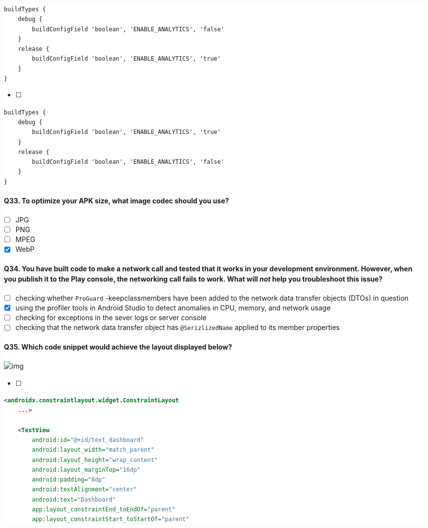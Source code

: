 ```
buildTypes {
	debug {
		buildConfigField 'boolean', 'ENABLE_ANALYTICS', 'false'
	}
	release {
		buildConfigField 'boolean', 'ENABLE_ANALYTICS', 'true'
	}
}
```

- [ ]

```
buildTypes {
	debug {
		buildConfigField 'boolean', 'ENABLE_ANALYTICS', 'true'
	}
	release {
		buildConfigField 'boolean', 'ENABLE_ANALYTICS', 'false'
	}
}
```

#### Q33. To optimize your APK size, what image codec should you use?

- [ ] JPG
- [ ] PNG
- [ ] MPEG
- [X] WebP

#### Q34. You have built code to make a network call and tested that it works in your development environment. However, when you publish it to the Play console, the networking call fails to work. What will _not_ help you troubleshoot this issue?

- [ ] checking whether `ProGuard` -keepclassmembers have been added to the network data transfer objects (DTOs) in question
- [X] using the profiler tools in Android Studio to detect anomalies in CPU, memory, and network usage
- [ ] checking for exceptions in the sever logs or server console
- [ ] checking that the network data transfer object has `@SerizlizedName` applied to its member properties

#### Q35. Which code snippet would achieve the layout displayed below?

![img](image/04.jpeg)

- [ ]

```xml
<androidx.constraintlayout.widget.ConstraintLayout
	...>

	<TextView
		android:id="@+id/text_dashboard"
		android:layout_width="match_parent"
		android:layout_height="wrap_content"
		android:layout_marginTop="16dp"
		android:padding="8dp"
		android:textAlignment="center"
		android:text="Dashboard"
		app:layout_constraintEnd_toEndOf="parent"
		app:layout_constraintStart_toStartOf="parent"
```